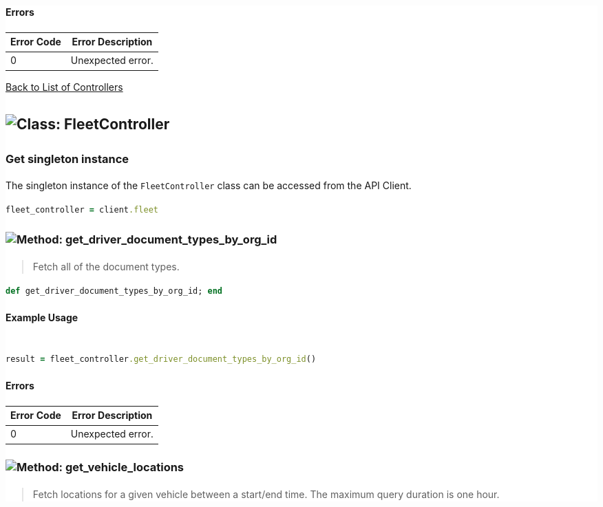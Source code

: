 #### Errors

| Error Code | Error Description |
|------------|-------------------|
| 0 | Unexpected error. |



[Back to List of Controllers](#list_of_controllers)

## <a name="fleet_controller"></a>![Class: ](https://apidocs.io/img/class.png ".FleetController") FleetController

### Get singleton instance

The singleton instance of the ``` FleetController ``` class can be accessed from the API Client.

```ruby
fleet_controller = client.fleet
```

### <a name="get_driver_document_types_by_org_id"></a>![Method: ](https://apidocs.io/img/method.png ".FleetController.get_driver_document_types_by_org_id") get_driver_document_types_by_org_id

> Fetch all of the document types.


```ruby
def get_driver_document_types_by_org_id; end
```

#### Example Usage

```ruby

result = fleet_controller.get_driver_document_types_by_org_id()

```

#### Errors

| Error Code | Error Description |
|------------|-------------------|
| 0 | Unexpected error. |



### <a name="get_vehicle_locations"></a>![Method: ](https://apidocs.io/img/method.png ".FleetController.get_vehicle_locations") get_vehicle_locations

> Fetch locations for a given vehicle between a start/end time. The maximum query duration is one hour.
